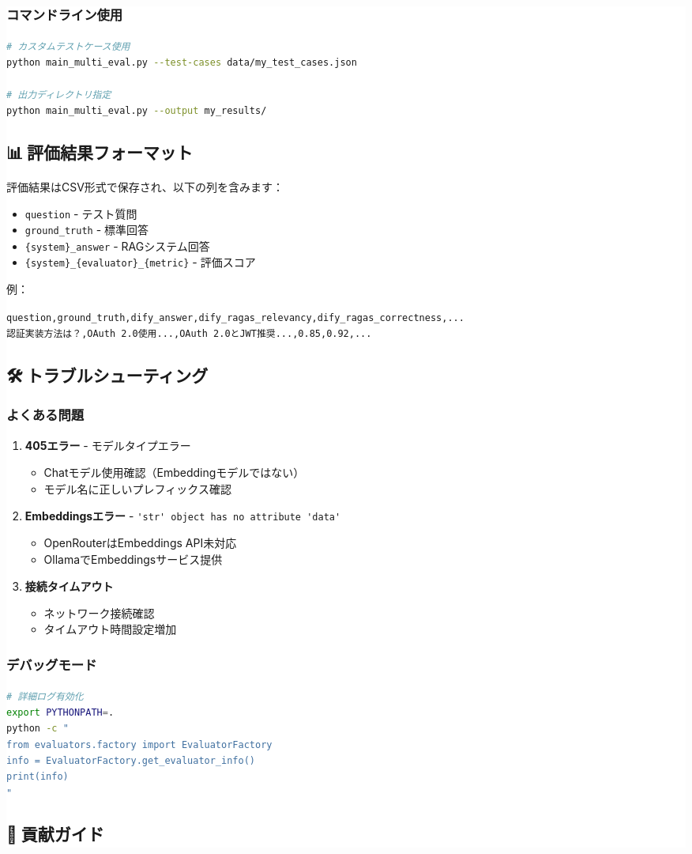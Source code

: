 ### コマンドライン使用

```bash
# カスタムテストケース使用
python main_multi_eval.py --test-cases data/my_test_cases.json

# 出力ディレクトリ指定
python main_multi_eval.py --output my_results/
```

## 📊 **評価結果フォーマット**

評価結果はCSV形式で保存され、以下の列を含みます：

- `question` - テスト質問
- `ground_truth` - 標準回答
- `{system}_answer` - RAGシステム回答
- `{system}_{evaluator}_{metric}` - 評価スコア

例：
```csv
question,ground_truth,dify_answer,dify_ragas_relevancy,dify_ragas_correctness,...
認証実装方法は？,OAuth 2.0使用...,OAuth 2.0とJWT推奨...,0.85,0.92,...
```

## 🛠️ **トラブルシューティング**

### よくある問題

1. **405エラー** - モデルタイプエラー
   - Chatモデル使用確認（Embeddingモデルではない）
   - モデル名に正しいプレフィックス確認

2. **Embeddingsエラー** - `'str' object has no attribute 'data'`
   - OpenRouterはEmbeddings API未対応
   - OllamaでEmbeddingsサービス提供

3. **接続タイムアウト**
   - ネットワーク接続確認
   - タイムアウト時間設定増加

### デバッグモード

```bash
# 詳細ログ有効化
export PYTHONPATH=.
python -c "
from evaluators.factory import EvaluatorFactory
info = EvaluatorFactory.get_evaluator_info()
print(info)
"
```

## 🤝 **貢献ガイド**

